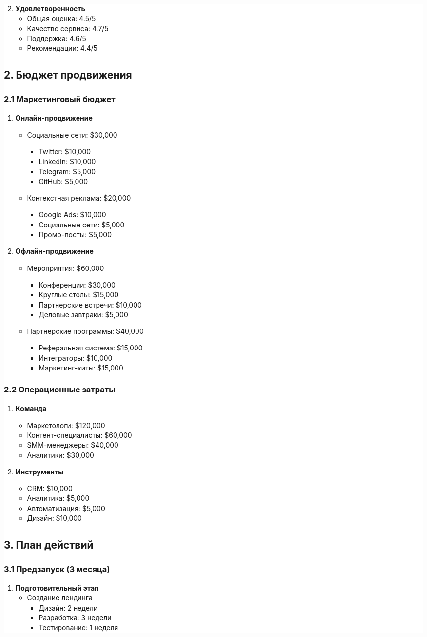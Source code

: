 2. **Удовлетворенность**
   - Общая оценка: 4.5/5
   - Качество сервиса: 4.7/5
   - Поддержка: 4.6/5
   - Рекомендации: 4.4/5

## 2. Бюджет продвижения

### 2.1 Маркетинговый бюджет
1. **Онлайн-продвижение**
   - Социальные сети: $30,000
     * Twitter: $10,000
     * LinkedIn: $10,000
     * Telegram: $5,000
     * GitHub: $5,000
   
   - Контекстная реклама: $20,000
     * Google Ads: $10,000
     * Социальные сети: $5,000
     * Промо-посты: $5,000

2. **Офлайн-продвижение**
   - Мероприятия: $60,000
     * Конференции: $30,000
     * Круглые столы: $15,000
     * Партнерские встречи: $10,000
     * Деловые завтраки: $5,000
   
   - Партнерские программы: $40,000
     * Реферальная система: $15,000
     * Интеграторы: $10,000
     * Маркетинг-киты: $15,000

### 2.2 Операционные затраты
1. **Команда**
   - Маркетологи: $120,000
   - Контент-специалисты: $60,000
   - SMM-менеджеры: $40,000
   - Аналитики: $30,000

2. **Инструменты**
   - CRM: $10,000
   - Аналитика: $5,000
   - Автоматизация: $5,000
   - Дизайн: $10,000

## 3. План действий

### 3.1 Предзапуск (3 месяца)
1. **Подготовительный этап**
   - Создание лендинга
     * Дизайн: 2 недели
     * Разработка: 3 недели
     * Тестирование: 1 неделя
   